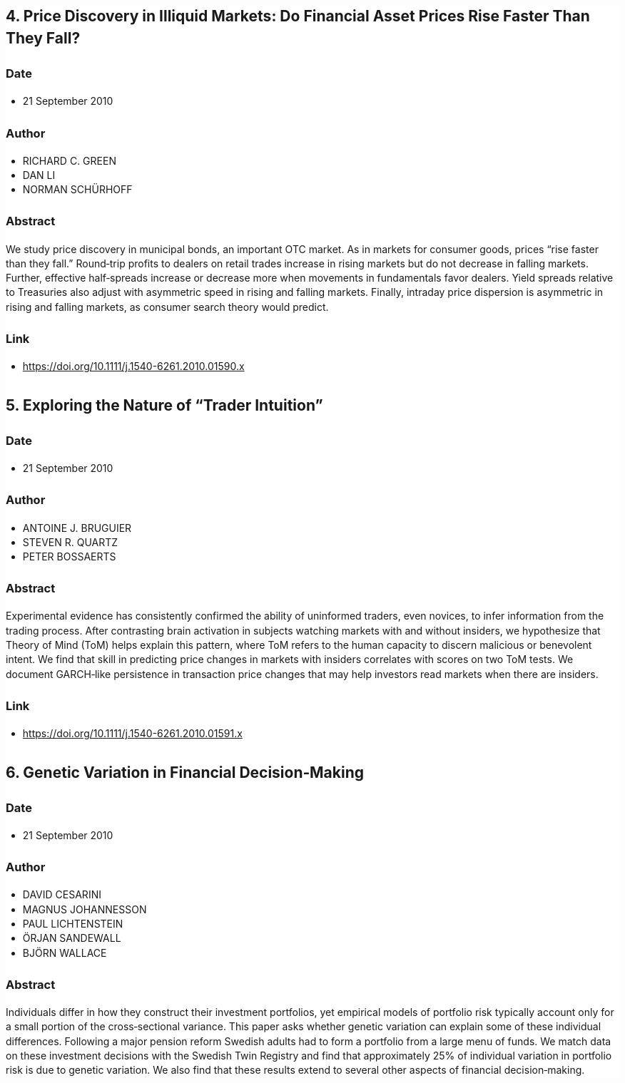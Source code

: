 ## 4. Price Discovery in Illiquid Markets: Do Financial Asset Prices Rise Faster Than They Fall?
### Date
- 21 September 2010
### Author
- RICHARD C. GREEN
- DAN LI
- NORMAN SCHÜRHOFF
### Abstract
We study price discovery in municipal bonds, an important OTC market. As in markets for consumer goods, prices “rise faster than they fall.” Round‐trip profits to dealers on retail trades increase in rising markets but do not decrease in falling markets. Further, effective half‐spreads increase or decrease more when movements in fundamentals favor dealers. Yield spreads relative to Treasuries also adjust with asymmetric speed in rising and falling markets. Finally, intraday price dispersion is asymmetric in rising and falling markets, as consumer search theory would predict.
### Link
- https://doi.org/10.1111/j.1540-6261.2010.01590.x

## 5. Exploring the Nature of “Trader Intuition”
### Date
- 21 September 2010
### Author
- ANTOINE J. BRUGUIER
- STEVEN R. QUARTZ
- PETER BOSSAERTS
### Abstract
Experimental evidence has consistently confirmed the ability of uninformed traders, even novices, to infer information from the trading process. After contrasting brain activation in subjects watching markets with and without insiders, we hypothesize that Theory of Mind (ToM) helps explain this pattern, where ToM refers to the human capacity to discern malicious or benevolent intent. We find that skill in predicting price changes in markets with insiders correlates with scores on two ToM tests. We document GARCH‐like persistence in transaction price changes that may help investors read markets when there are insiders.
### Link
- https://doi.org/10.1111/j.1540-6261.2010.01591.x

## 6. Genetic Variation in Financial Decision‐Making
### Date
- 21 September 2010
### Author
- DAVID CESARINI
- MAGNUS JOHANNESSON
- PAUL LICHTENSTEIN
- ÖRJAN SANDEWALL
- BJÖRN WALLACE
### Abstract
Individuals differ in how they construct their investment portfolios, yet empirical models of portfolio risk typically account only for a small portion of the cross‐sectional variance. This paper asks whether genetic variation can explain some of these individual differences. Following a major pension reform Swedish adults had to form a portfolio from a large menu of funds. We match data on these investment decisions with the Swedish Twin Registry and find that approximately 25% of individual variation in portfolio risk is due to genetic variation. We also find that these results extend to several other aspects of financial decision‐making.